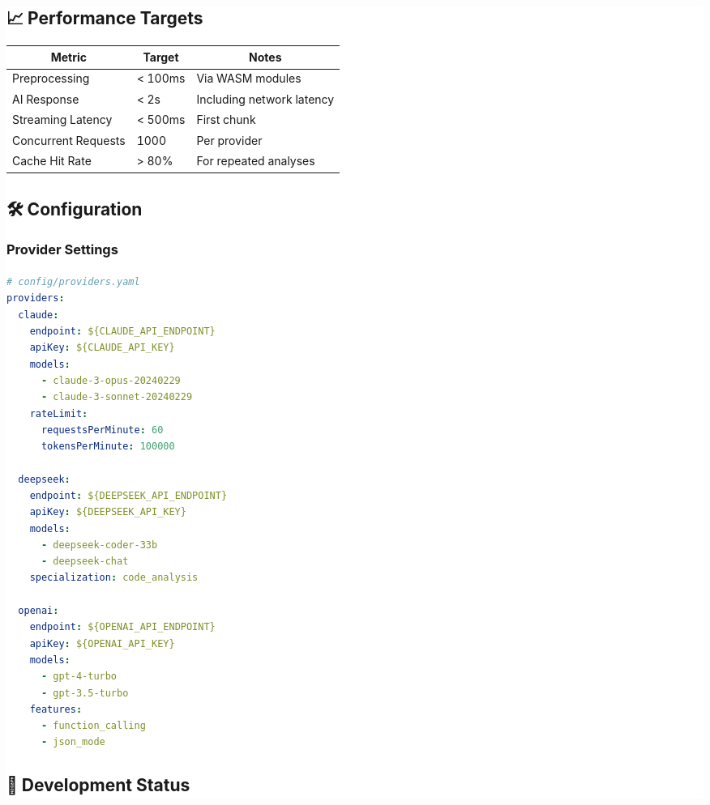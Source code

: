 ## 📈 Performance Targets

| Metric | Target | Notes |
|--------|--------|-------|
| Preprocessing | < 100ms | Via WASM modules |
| AI Response | < 2s | Including network latency |
| Streaming Latency | < 500ms | First chunk |
| Concurrent Requests | 1000 | Per provider |
| Cache Hit Rate | > 80% | For repeated analyses |

## 🛠️ Configuration

### Provider Settings
```yaml
# config/providers.yaml
providers:
  claude:
    endpoint: ${CLAUDE_API_ENDPOINT}
    apiKey: ${CLAUDE_API_KEY}
    models:
      - claude-3-opus-20240229
      - claude-3-sonnet-20240229
    rateLimit:
      requestsPerMinute: 60
      tokensPerMinute: 100000
      
  deepseek:
    endpoint: ${DEEPSEEK_API_ENDPOINT}
    apiKey: ${DEEPSEEK_API_KEY}
    models:
      - deepseek-coder-33b
      - deepseek-chat
    specialization: code_analysis
    
  openai:
    endpoint: ${OPENAI_API_ENDPOINT}
    apiKey: ${OPENAI_API_KEY}
    models:
      - gpt-4-turbo
      - gpt-3.5-turbo
    features:
      - function_calling
      - json_mode
```

## 🚦 Development Status
